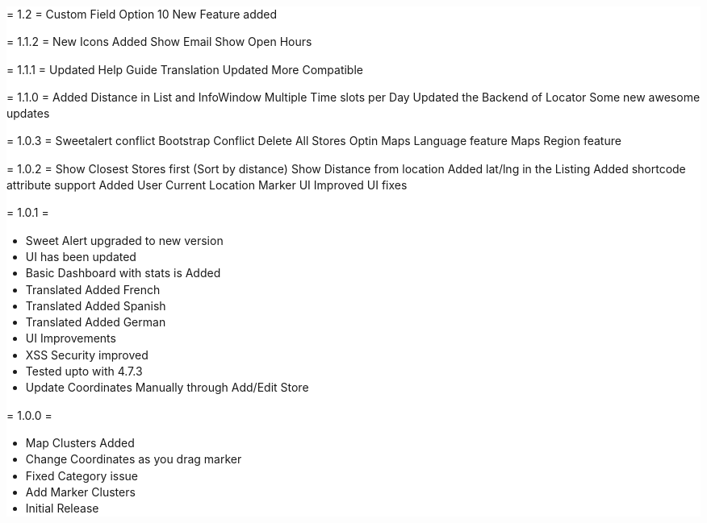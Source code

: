 
= 1.2 =
Custom Field Option
10 New Feature added

= 1.1.2 =
New Icons Added
Show Email
Show Open Hours


= 1.1.1 =
Updated Help Guide
Translation Updated
More Compatible

= 1.1.0 =
Added Distance in List and InfoWindow
Multiple Time slots per Day
Updated the Backend of Locator
Some new awesome updates


= 1.0.3 =
Sweetalert conflict
Bootstrap Conflict
Delete All Stores Optin
Maps Language feature
Maps Region feature


= 1.0.2 =
Show Closest Stores first (Sort by distance)
Show Distance from location
Added lat/lng in the Listing
Added shortcode attribute support
Added User Current Location Marker
UI Improved
UI fixes

= 1.0.1 =
* Sweet Alert upgraded to new version
* UI has been updated
* Basic Dashboard with stats is Added
* Translated Added French
* Translated Added Spanish
* Translated Added German
* UI Improvements
* XSS Security improved
* Tested upto with 4.7.3
* Update Coordinates Manually through Add/Edit Store

= 1.0.0 =
* Map Clusters Added
* Change Coordinates as you drag marker
* Fixed Category issue
* Add Marker Clusters
* Initial Release
